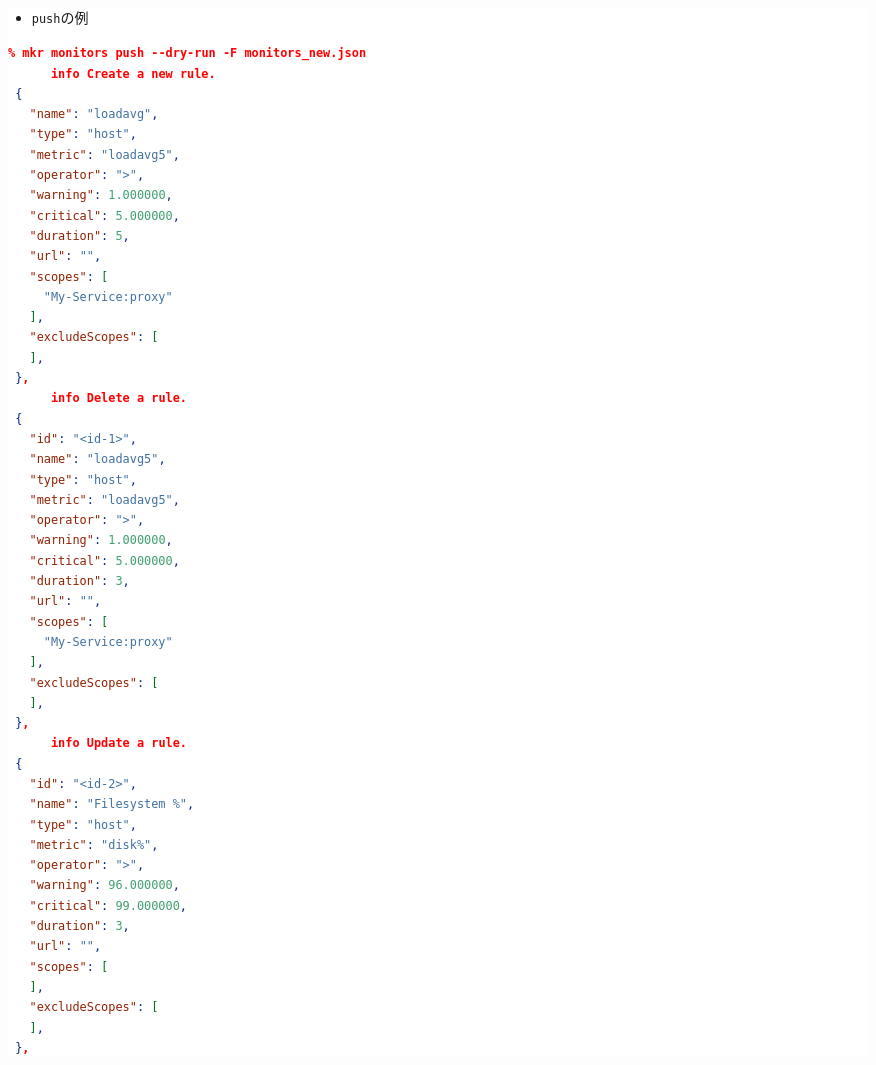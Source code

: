 - `push`の例
```json
% mkr monitors push --dry-run -F monitors_new.json
      info Create a new rule.
 {
   "name": "loadavg",
   "type": "host",
   "metric": "loadavg5",
   "operator": ">",
   "warning": 1.000000,
   "critical": 5.000000,
   "duration": 5,
   "url": "",
   "scopes": [
     "My-Service:proxy"
   ],
   "excludeScopes": [
   ],
 },
      info Delete a rule.
 {
   "id": "<id-1>",
   "name": "loadavg5",
   "type": "host",
   "metric": "loadavg5",
   "operator": ">",
   "warning": 1.000000,
   "critical": 5.000000,
   "duration": 3,
   "url": "",
   "scopes": [
     "My-Service:proxy"
   ],
   "excludeScopes": [
   ],
 },
      info Update a rule.
 {
   "id": "<id-2>",
   "name": "Filesystem %",
   "type": "host",
   "metric": "disk%",
   "operator": ">",
   "warning": 96.000000,
   "critical": 99.000000,
   "duration": 3,
   "url": "",
   "scopes": [
   ],
   "excludeScopes": [
   ],
 },
```
